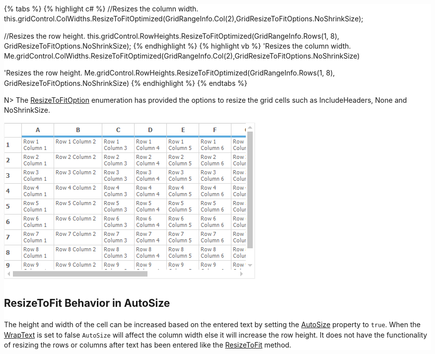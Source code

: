 {% tabs %}
{% highlight c# %}
//Resizes the column width.
this.gridControl.ColWidths.ResizeToFitOptimized(GridRangeInfo.Col(2),GridResizeToFitOptions.NoShrinkSize);

//Resizes the row height.
this.gridControl.RowHeights.ResizeToFitOptimized(GridRangeInfo.Rows(1, 8), GridResizeToFitOptions.NoShrinkSize);
{% endhighlight %}
{% highlight vb %}
'Resizes the column width.
Me.gridControl.ColWidths.ResizeToFitOptimized(GridRangeInfo.Col(2),GridResizeToFitOptions.NoShrinkSize)

'Resizes the row height.
Me.gridControl.RowHeights.ResizeToFitOptimized(GridRangeInfo.Rows(1, 8), GridResizeToFitOptions.NoShrinkSize)
{% endhighlight %}
{% endtabs %}

N> The [ResizeToFitOption](http://help.syncfusion.com/cr/cref_files/windowsforms/grid/Syncfusion.Grid.Windows~Syncfusion.Windows.Forms.Grid.GridResizeToFitOptions.html) enumeration has provided the options to resize the grid cells such as IncludeHeaders, None and NoShrinkSize.

![](working-with-rows-and-columns_images/working-with-rows-and-columns_img17.png)

## ResizeToFit Behavior in AutoSize
The height and width of the cell can be increased based on the entered text by setting the [AutoSize](http://help.syncfusion.com/cr/cref_files/windowsforms/grid/Syncfusion.Grid.Windows~Syncfusion.Windows.Forms.Grid.GridStyleInfo~AutoSize.html) property to `true`. When the [WrapText](http://help.syncfusion.com/cr/cref_files/windowsforms/grid/Syncfusion.Grid.Windows~Syncfusion.Windows.Forms.Grid.GridStyleInfo~WrapText.html) is set to false `AutoSize` will affect the column width else it will increase the row height. It does not have the functionality of resizing the rows or columns after text has been entered like the [ResizeToFit](http://help.syncfusion.com/cr/cref_files/windowsforms/grid/Syncfusion.Grid.Windows~Syncfusion.Windows.Forms.Grid.GridModelRowColSizeIndexer~ResizeToFit.html) method.
